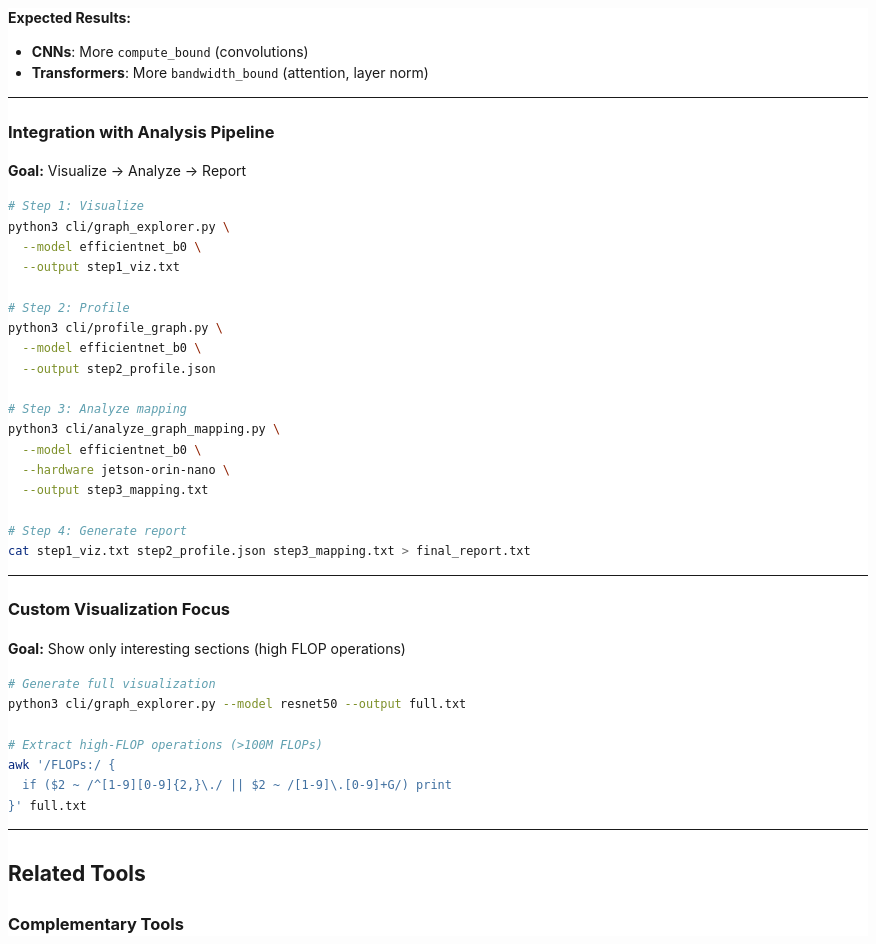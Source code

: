 **Expected Results:**
- **CNNs**: More `compute_bound` (convolutions)
- **Transformers**: More `bandwidth_bound` (attention, layer norm)

---

### Integration with Analysis Pipeline

**Goal:** Visualize → Analyze → Report

```bash
# Step 1: Visualize
python3 cli/graph_explorer.py \
  --model efficientnet_b0 \
  --output step1_viz.txt

# Step 2: Profile
python3 cli/profile_graph.py \
  --model efficientnet_b0 \
  --output step2_profile.json

# Step 3: Analyze mapping
python3 cli/analyze_graph_mapping.py \
  --model efficientnet_b0 \
  --hardware jetson-orin-nano \
  --output step3_mapping.txt

# Step 4: Generate report
cat step1_viz.txt step2_profile.json step3_mapping.txt > final_report.txt
```

---

### Custom Visualization Focus

**Goal:** Show only interesting sections (high FLOP operations)

```bash
# Generate full visualization
python3 cli/graph_explorer.py --model resnet50 --output full.txt

# Extract high-FLOP operations (>100M FLOPs)
awk '/FLOPs:/ {
  if ($2 ~ /^[1-9][0-9]{2,}\./ || $2 ~ /[1-9]\.[0-9]+G/) print
}' full.txt
```

---

## Related Tools

### Complementary Tools

